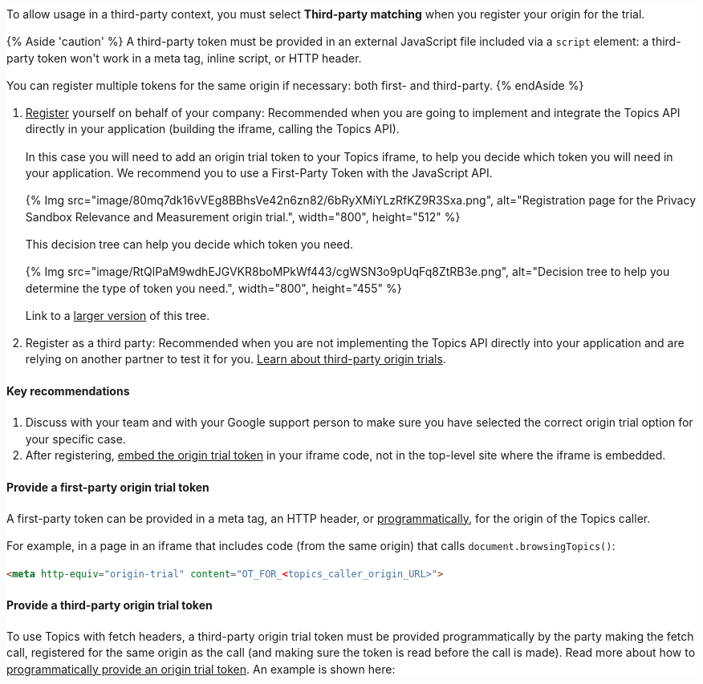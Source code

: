 To allow usage in a third-party context, you must select **Third-party matching** when you register your origin for the trial. 

{% Aside 'caution' %}
A third-party token must be provided in an external JavaScript file included via a `script` element: a third-party token won't work in a meta tag, inline script, or HTTP header.

You can register multiple tokens for the same origin if necessary: both first- and third-party. 
{% endAside %}

1. [Register](/docs/privacy-sandbox/unified-origin-trial/#configure) yourself on behalf of your company: Recommended when you are going to implement and integrate the Topics API directly in your application (building the iframe, calling the Topics API). 
 
    In this case you will need to add an origin trial token to your Topics iframe, to help you decide which token you will need in your application. We recommend you to use a First-Party Token with the JavaScript API. 

    {% Img src="image/80mq7dk16vVEg8BBhsVe42n6zn82/6bRyXMiYLzRfKZ9R3Sxa.png", alt="Registration page for the Privacy Sandbox Relevance and Measurement origin trial.", width="800", height="512" %}

    This decision tree can help you decide which token you need. 

    {% Img src="image/RtQlPaM9wdhEJGVKR8boMPkWf443/cgWSN3o9pUqFq8ZtRB3e.png", alt="Decision tree to help you determine the type of token you need.", width="800", height="455" %}

    Link to a [larger version](https://wd.imgix.net/image/RtQlPaM9wdhEJGVKR8boMPkWf443/gJbUnelS717NwYGd7zYR.png) of this tree.

1. Register as a third party: Recommended when you are not implementing the Topics API directly into your application and are relying on another partner to test it for you. [Learn about third-party origin trials](/docs/web-platform/third-party-origin-trials/).


#### Key recommendations

1. Discuss with your team and with your Google support person to make sure you have selected the correct origin trial option for your specific case.
1. After registering, [embed the origin trial token](/docs/web-platform/origin-trials/#iframe) in your iframe code, not in the top-level site where the iframe is embedded.


#### Provide a first-party origin trial token

A first-party token can be provided in a meta tag, an HTTP header, or [programmatically](/docs/web-platform/origin-trials/#programmatic), for the origin of the Topics caller.

For example, in a page in an iframe that includes code (from the same origin) that calls `document.browsingTopics()`:

```html
<meta http-equiv="origin-trial" content="OT_FOR_<topics_caller_origin_URL>">
```

#### Provide a third-party origin trial token

To use Topics with fetch headers, a third-party origin trial token must be provided programmatically by the party making the fetch call, registered for the same origin as the call (and making sure the token is read before the call is made). Read more about how to [programmatically provide an origin trial token](/docs/web-platform/origin-trials/#programmatic). An example is shown here:
